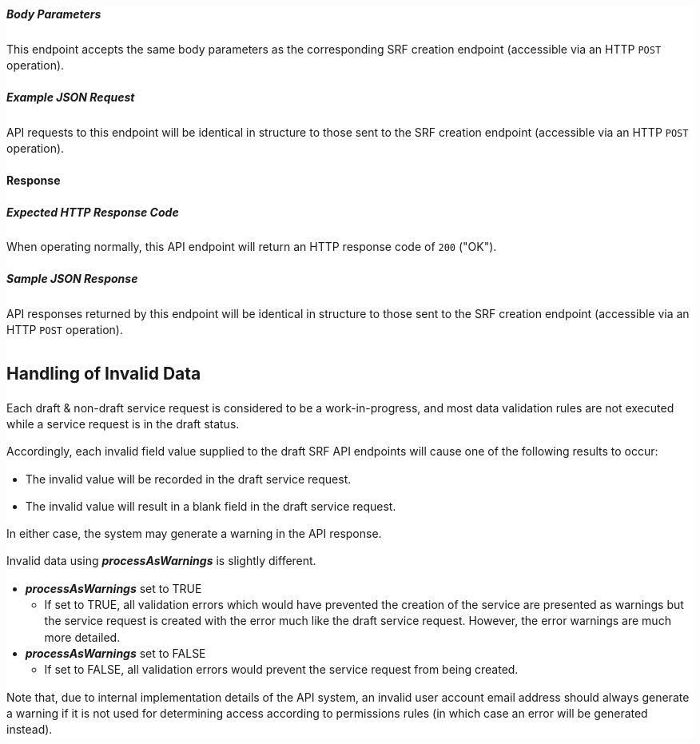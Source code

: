 ##### Body Parameters

This endpoint accepts the same body parameters as the
corresponding SRF creation endpoint (accessible via
an HTTP `POST` operation).

##### Example JSON Request

API requests to this endpoint will be identical in
structure to those sent to the SRF creation endpoint
(accessible via an HTTP `POST` operation).

#### Response

##### Expected HTTP Response Code

When operating normally, this API endpoint will return
an HTTP response code of `200` ("OK").

##### Sample JSON Response

API responses returned by this endpoint will be identical
in structure to those sent to the SRF creation endpoint
(accessible via an HTTP `POST` operation).

## Handling of Invalid Data

Each draft & non-draft service request is considered to be a
work-in-progress, and most data validation rules are not
executed while a service request is in the draft status.

Accordingly, each invalid field value supplied to the draft
SRF API endpoints will cause one of the following results
to occur:

  * The invalid value will be recorded in the draft
    service request.

  * The invalid value will result in a blank field in
    the draft service request.

In either case, the system may generate a warning in the
API response.

Invalid data using _**processAsWarnings**_ is slightly different.

  * _**processAsWarnings**_ set to TRUE
    - If set to TRUE, all validation errors which would have prevented the creation of the service are presented as warnings but the service request is created with the error much like the draft service request. However, the error warnings are much more detailed.
  * _**processAsWarnings**_ set to FALSE
    - If set to FALSE, all validation errors would prevent the service request from being created.

Note that, due to internal implementation details of the API
system, an invalid user account email address should always
generate a warning if it is not used for determining access
according to permissions rules (in which case an error will
be generated instead).

<div style="page-break-after: always;"></div>
